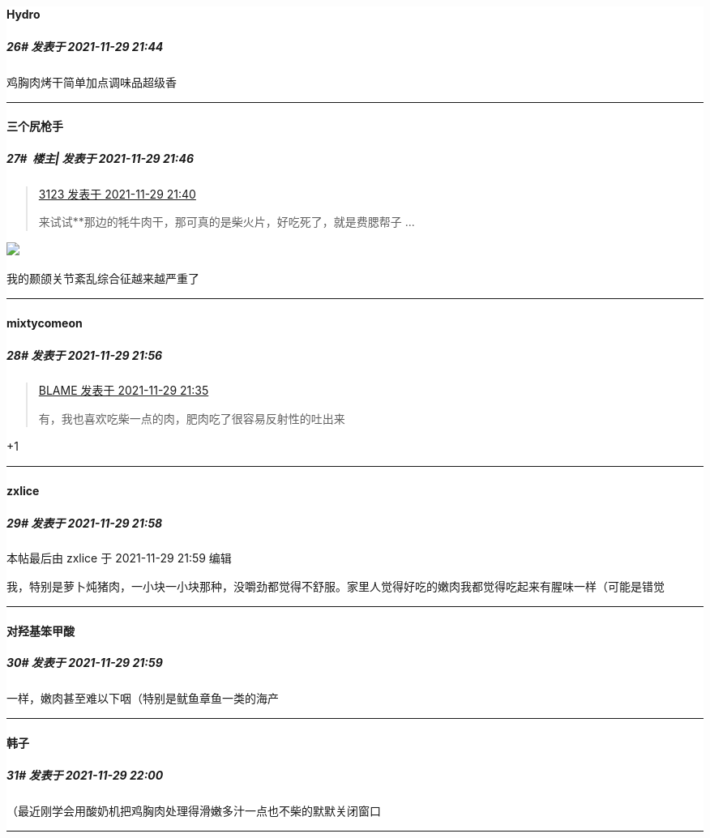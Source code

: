 ####  Hydro  
##### 26#       发表于 2021-11-29 21:44

鸡胸肉烤干简单加点调味品超级香

*****

####  三个尻枪手  
##### 27#         楼主| 发表于 2021-11-29 21:46

<blockquote><a href="httphttps://bbs.saraba1st.com/2b/forum.php?mod=redirect&amp;goto=findpost&amp;pid=53749949&amp;ptid=2040027" target="_blank">3123 发表于 2021-11-29 21:40</a>

来试试**那边的牦牛肉干，那可真的是柴火片，好吃死了，就是费腮帮子 ...</blockquote>
<img src="https://static.saraba1st.com/image/smiley/face2017/066.png" referrerpolicy="no-referrer">

我的颞颌关节紊乱综合征越来越严重了

*****

####  mixtycomeon  
##### 28#       发表于 2021-11-29 21:56

<blockquote><a href="httphttps://bbs.saraba1st.com/2b/forum.php?mod=redirect&amp;goto=findpost&amp;pid=53749876&amp;ptid=2040027" target="_blank">BLAME 发表于 2021-11-29 21:35</a>

有，我也喜欢吃柴一点的肉，肥肉吃了很容易反射性的吐出来</blockquote>
+1

*****

####  zxlice  
##### 29#       发表于 2021-11-29 21:58

 本帖最后由 zxlice 于 2021-11-29 21:59 编辑 

我，特别是萝卜炖猪肉，一小块一小块那种，没嚼劲都觉得不舒服。家里人觉得好吃的嫩肉我都觉得吃起来有腥味一样（可能是错觉

*****

####  对羟基笨甲酸  
##### 30#       发表于 2021-11-29 21:59

一样，嫩肉甚至难以下咽（特别是鱿鱼章鱼一类的海产



*****

####  韩子  
##### 31#       发表于 2021-11-29 22:00

（最近刚学会用酸奶机把鸡胸肉处理得滑嫩多汁一点也不柴的默默关闭窗口

*****
